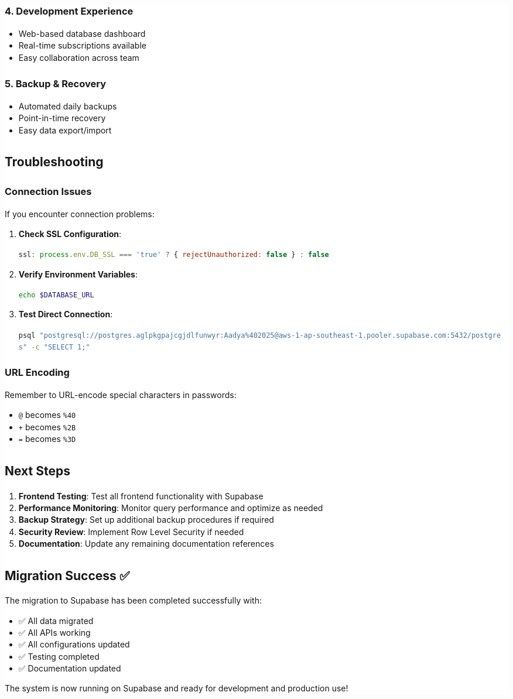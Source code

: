 ### 4. **Development Experience**
- Web-based database dashboard
- Real-time subscriptions available
- Easy collaboration across team

### 5. **Backup & Recovery**
- Automated daily backups
- Point-in-time recovery
- Easy data export/import

## Troubleshooting

### Connection Issues
If you encounter connection problems:

1. **Check SSL Configuration**:
   ```javascript
   ssl: process.env.DB_SSL === 'true' ? { rejectUnauthorized: false } : false
   ```

2. **Verify Environment Variables**:
   ```bash
   echo $DATABASE_URL
   ```

3. **Test Direct Connection**:
   ```bash
   psql "postgresql://postgres.aglpkgpajcgjdlfunwyr:Aadya%402025@aws-1-ap-southeast-1.pooler.supabase.com:5432/postgres" -c "SELECT 1;"
   ```

### URL Encoding
Remember to URL-encode special characters in passwords:
- `@` becomes `%40`
- `+` becomes `%2B`  
- `=` becomes `%3D`

## Next Steps

1. **Frontend Testing**: Test all frontend functionality with Supabase
2. **Performance Monitoring**: Monitor query performance and optimize as needed
3. **Backup Strategy**: Set up additional backup procedures if required
4. **Security Review**: Implement Row Level Security if needed
5. **Documentation**: Update any remaining documentation references

## Migration Success ✅

The migration to Supabase has been completed successfully with:
- ✅ All data migrated
- ✅ All APIs working  
- ✅ All configurations updated
- ✅ Testing completed
- ✅ Documentation updated

The system is now running on Supabase and ready for development and production use!
